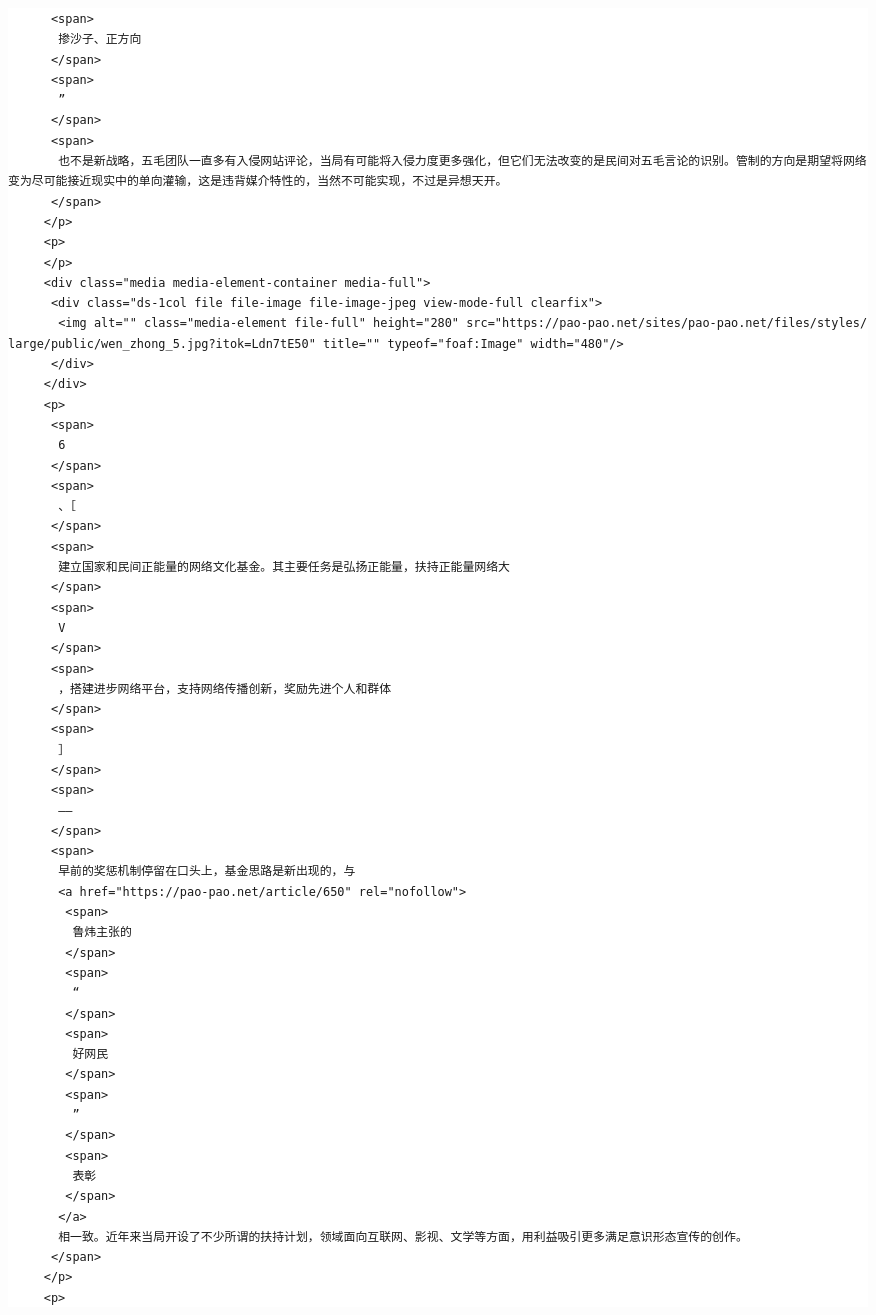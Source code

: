           <span>
           掺沙子、正方向
          </span>
          <span>
           ”
          </span>
          <span>
           也不是新战略，五毛团队一直多有入侵网站评论，当局有可能将入侵力度更多强化，但它们无法改变的是民间对五毛言论的识别。管制的方向是期望将网络变为尽可能接近现实中的单向灌输，这是违背媒介特性的，当然不可能实现，不过是异想天开。
          </span>
         </p>
         <p>
         </p>
         <div class="media media-element-container media-full">
          <div class="ds-1col file file-image file-image-jpeg view-mode-full clearfix">
           <img alt="" class="media-element file-full" height="280" src="https://pao-pao.net/sites/pao-pao.net/files/styles/large/public/wen_zhong_5.jpg?itok=Ldn7tE50" title="" typeof="foaf:Image" width="480"/>
          </div>
         </div>
         <p>
          <span>
           6
          </span>
          <span>
           、［
          </span>
          <span>
           建立国家和民间正能量的网络文化基金。其主要任务是弘扬正能量，扶持正能量网络大
          </span>
          <span>
           V
          </span>
          <span>
           ，搭建进步网络平台，支持网络传播创新，奖励先进个人和群体
          </span>
          <span>
           ］
          </span>
          <span>
           ——
          </span>
          <span>
           早前的奖惩机制停留在口头上，基金思路是新出现的，与
           <a href="https://pao-pao.net/article/650" rel="nofollow">
            <span>
             鲁炜主张的
            </span>
            <span>
             “
            </span>
            <span>
             好网民
            </span>
            <span>
             ”
            </span>
            <span>
             表彰
            </span>
           </a>
           相一致。近年来当局开设了不少所谓的扶持计划，领域面向互联网、影视、文学等方面，用利益吸引更多满足意识形态宣传的创作。
          </span>
         </p>
         <p>